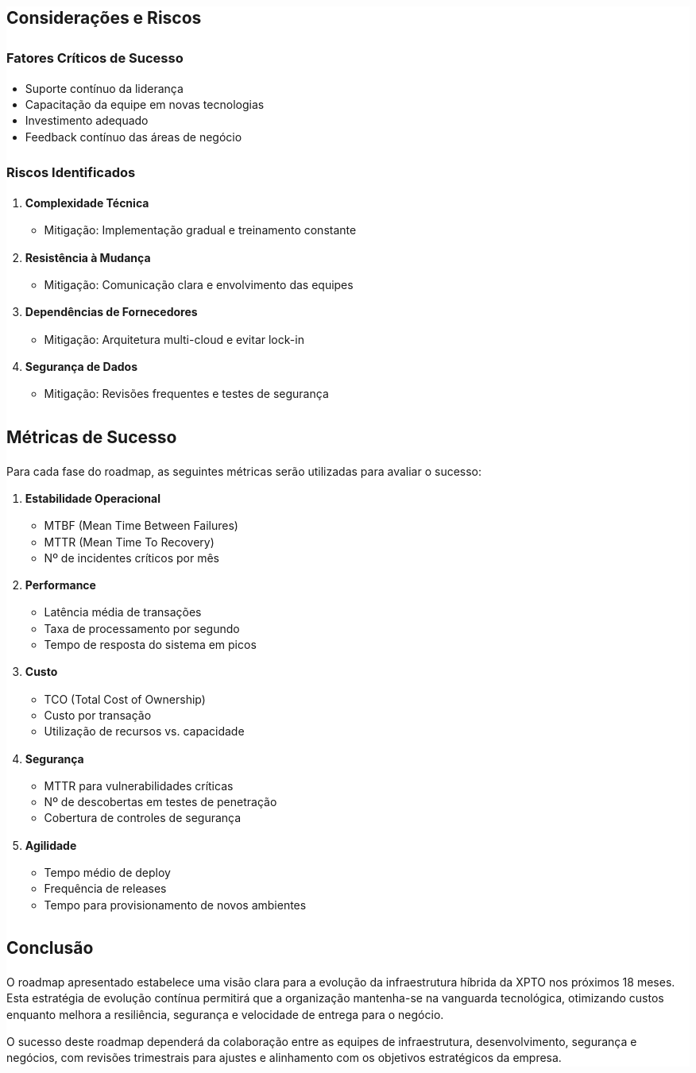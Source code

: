 ## Considerações e Riscos

### Fatores Críticos de Sucesso
- Suporte contínuo da liderança
- Capacitação da equipe em novas tecnologias
- Investimento adequado
- Feedback contínuo das áreas de negócio

### Riscos Identificados
1. **Complexidade Técnica**
   - Mitigação: Implementação gradual e treinamento constante

2. **Resistência à Mudança**
   - Mitigação: Comunicação clara e envolvimento das equipes

3. **Dependências de Fornecedores**
   - Mitigação: Arquitetura multi-cloud e evitar lock-in

4. **Segurança de Dados**
   - Mitigação: Revisões frequentes e testes de segurança

## Métricas de Sucesso

Para cada fase do roadmap, as seguintes métricas serão utilizadas para avaliar o sucesso:

1. **Estabilidade Operacional**
   - MTBF (Mean Time Between Failures)
   - MTTR (Mean Time To Recovery)
   - Nº de incidentes críticos por mês

2. **Performance**
   - Latência média de transações
   - Taxa de processamento por segundo
   - Tempo de resposta do sistema em picos

3. **Custo**
   - TCO (Total Cost of Ownership)
   - Custo por transação
   - Utilização de recursos vs. capacidade

4. **Segurança**
   - MTTR para vulnerabilidades críticas
   - Nº de descobertas em testes de penetração
   - Cobertura de controles de segurança

5. **Agilidade**
   - Tempo médio de deploy
   - Frequência de releases
   - Tempo para provisionamento de novos ambientes

## Conclusão

O roadmap apresentado estabelece uma visão clara para a evolução da infraestrutura híbrida da XPTO nos próximos 18 meses. Esta estratégia de evolução contínua permitirá que a organização mantenha-se na vanguarda tecnológica, otimizando custos enquanto melhora a resiliência, segurança e velocidade de entrega para o negócio.

O sucesso deste roadmap dependerá da colaboração entre as equipes de infraestrutura, desenvolvimento, segurança e negócios, com revisões trimestrais para ajustes e alinhamento com os objetivos estratégicos da empresa.
